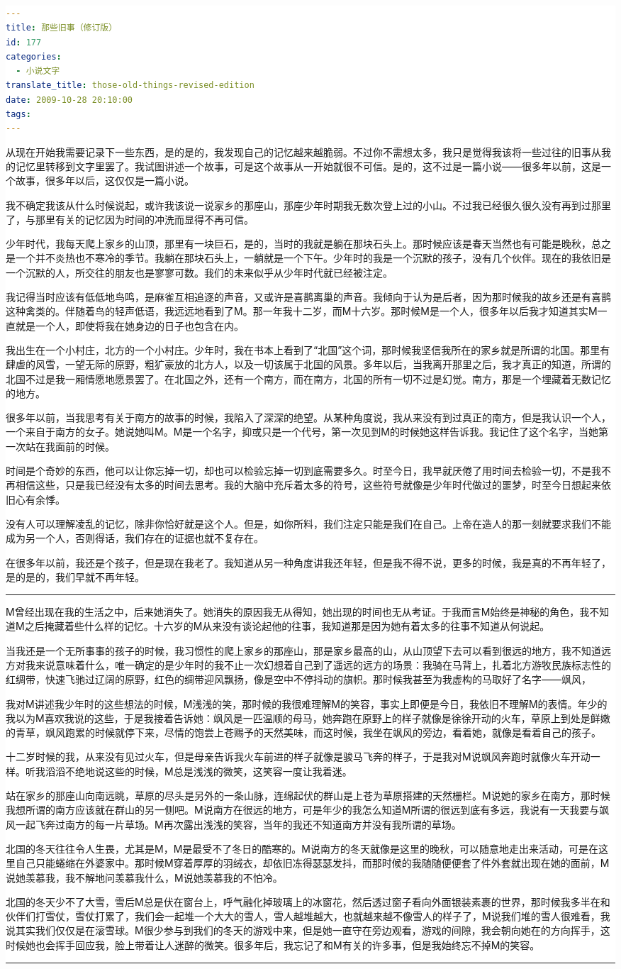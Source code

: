```yaml
---
title: 那些旧事（修订版）
id: 177
categories:
  - 小说文字
translate_title: those-old-things-revised-edition
date: 2009-10-28 20:10:00
tags:
---
```


从现在开始我需要记录下一些东西，是的是的，我发现自己的记忆越来越脆弱。不过你不需想太多，我只是觉得我该将一些过往的旧事从我的记忆里转移到文字里罢了。我试图讲述一个故事，可是这个故事从一开始就很不可信。是的，这不过是一篇小说——很多年以前，这是一个故事，很多年以后，这仅仅是一篇小说。

我不确定我该从什么时候说起，或许我该说一说家乡的那座山，那座少年时期我无数次登上过的小山。不过我已经很久很久没有再到过那里了，与那里有关的记忆因为时间的冲洗而显得不再可信。

少年时代，我每天爬上家乡的山顶，那里有一块巨石，是的，当时的我就是躺在那块石头上。那时候应该是春天当然也有可能是晚秋，总之是一个并不炎热也不寒冷的季节。我躺在那块石头上，一躺就是一个下午。少年时的我是一个沉默的孩子，没有几个伙伴。现在的我依旧是一个沉默的人，所交往的朋友也是寥寥可数。我们的未来似乎从少年时代就已经被注定。

我记得当时应该有低低地鸟鸣，是麻雀互相追逐的声音，又或许是喜鹊离巢的声音。我倾向于认为是后者，因为那时候我的故乡还是有喜鹊这种禽类的。伴随着鸟的轻声低语，我远远地看到了M。那一年我十二岁，而M十六岁。那时候M是一个人，很多年以后我才知道其实M一直就是一个人，即使将我在她身边的日子也包含在内。

我出生在一个小村庄，北方的一个小村庄。少年时，我在书本上看到了“北国”这个词，那时候我坚信我所在的家乡就是所谓的北国。那里有肆虐的风雪，一望无际的原野，粗犷豪放的北方人，以及一切该属于北国的风景。多年以后，当我离开那里之后，我才真正的知道，所谓的北国不过是我一厢情愿地愿景罢了。在北国之外，还有一个南方，而在南方，北国的所有一切不过是幻觉。南方，那是一个埋藏着无数记忆的地方。

很多年以前，当我思考有关于南方的故事的时候，我陷入了深深的绝望。从某种角度说，我从来没有到过真正的南方，但是我认识一个人，一个来自于南方的女子。她说她叫M。M是一个名字，抑或只是一个代号，第一次见到M的时候她这样告诉我。我记住了这个名字，当她第一次站在我面前的时候。

时间是个奇妙的东西，他可以让你忘掉一切，却也可以检验忘掉一切到底需要多久。时至今日，我早就厌倦了用时间去检验一切，不是我不再相信这些，只是我已经没有太多的时间去思考。我的大脑中充斥着太多的符号，这些符号就像是少年时代做过的噩梦，时至今日想起来依旧心有余悸。

没有人可以理解凌乱的记忆，除非你恰好就是这个人。但是，如你所料，我们注定只能是我们在自己。上帝在造人的那一刻就要求我们不能成为另一个人，否则得话，我们存在的证据也就不复存在。

在很多年以前，我还是个孩子，但是现在我老了。我知道从另一种角度讲我还年轻，但是我不得不说，更多的时候，我是真的不再年轻了，是的是的，我们早就不再年轻。

---

M曾经出现在我的生活之中，后来她消失了。她消失的原因我无从得知，她出现的时间也无从考证。于我而言M始终是神秘的角色，我不知道M之后掩藏着些什么样的记忆。十六岁的M从来没有谈论起他的往事，我知道那是因为她有着太多的往事不知道从何说起。

当我还是一个无所事事的孩子的时候，我习惯性的爬上家乡的那座山，那是家乡最高的山，从山顶望下去可以看到很远的地方，我不知道远方对我来说意味着什么，唯一确定的是少年时的我不止一次幻想着自己到了遥远的远方的场景：我骑在马背上，扎着北方游牧民族标志性的红绸带，快速飞驰过辽阔的原野，红色的绸带迎风飘扬，像是空中不停抖动的旗帜。那时候我甚至为我虚构的马取好了名字——飒风，

我对M讲述我少年时的这些想法的时候，M浅浅的笑，那时候的我很难理解M的笑容，事实上即便是今日，我依旧不理解M的表情。年少的我以为M喜欢我说的这些，于是我接着告诉她：飒风是一匹温顺的母马，她奔跑在原野上的样子就像是徐徐开动的火车，草原上到处是鲜嫩的青草，飒风跑累的时候就停下来，尽情的饱尝上苍赐予的天然美味，而这时候，我坐在飒风的旁边，看着她，就像是看着自己的孩子。

十二岁时候的我，从来没有见过火车，但是母亲告诉我火车前进的样子就像是骏马飞奔的样子，于是我对M说飒风奔跑时就像火车开动一样。听我滔滔不绝地说这些的时候，M总是浅浅的微笑，这笑容一度让我着迷。

站在家乡的那座山向南远眺，草原的尽头是另外的一条山脉，连绵起伏的群山是上苍为草原搭建的天然栅栏。M说她的家乡在南方，那时候我想所谓的南方应该就在群山的另一侧吧。M说南方在很远的地方，可是年少的我怎么知道M所谓的很远到底有多远，我说有一天我要与飒风一起飞奔过南方的每一片草场。M再次露出浅浅的笑容，当年的我还不知道南方并没有我所谓的草场。

北国的冬天往往令人生畏，尤其是M，M是最受不了冬日的酷寒的。M说南方的冬天就像是这里的晚秋，可以随意地走出来活动，可是在这里自己只能蜷缩在外婆家中。那时候M穿着厚厚的羽绒衣，却依旧冻得瑟瑟发抖，而那时候的我随随便便套了件外套就出现在她的面前，M说她羡慕我，我不解地问羡慕我什么，M说她羡慕我的不怕冷。

北国的冬天少不了大雪，雪后M总是伏在窗台上，呼气融化掉玻璃上的冰窗花，然后透过窗子看向外面银装素裹的世界，那时候我多半在和伙伴们打雪仗，雪仗打累了，我们会一起堆一个大大的雪人，雪人越堆越大，也就越来越不像雪人的样子了，M说我们堆的雪人很难看，我说其实我们仅仅是在滚雪球。M很少参与到我们的冬天的游戏中来，但是她一直守在旁边观看，游戏的间隙，我会朝向她在的方向挥手，这时候她也会挥手回应我，脸上带着让人迷醉的微笑。很多年后，我忘记了和M有关的许多事，但是我始终忘不掉M的笑容。

---